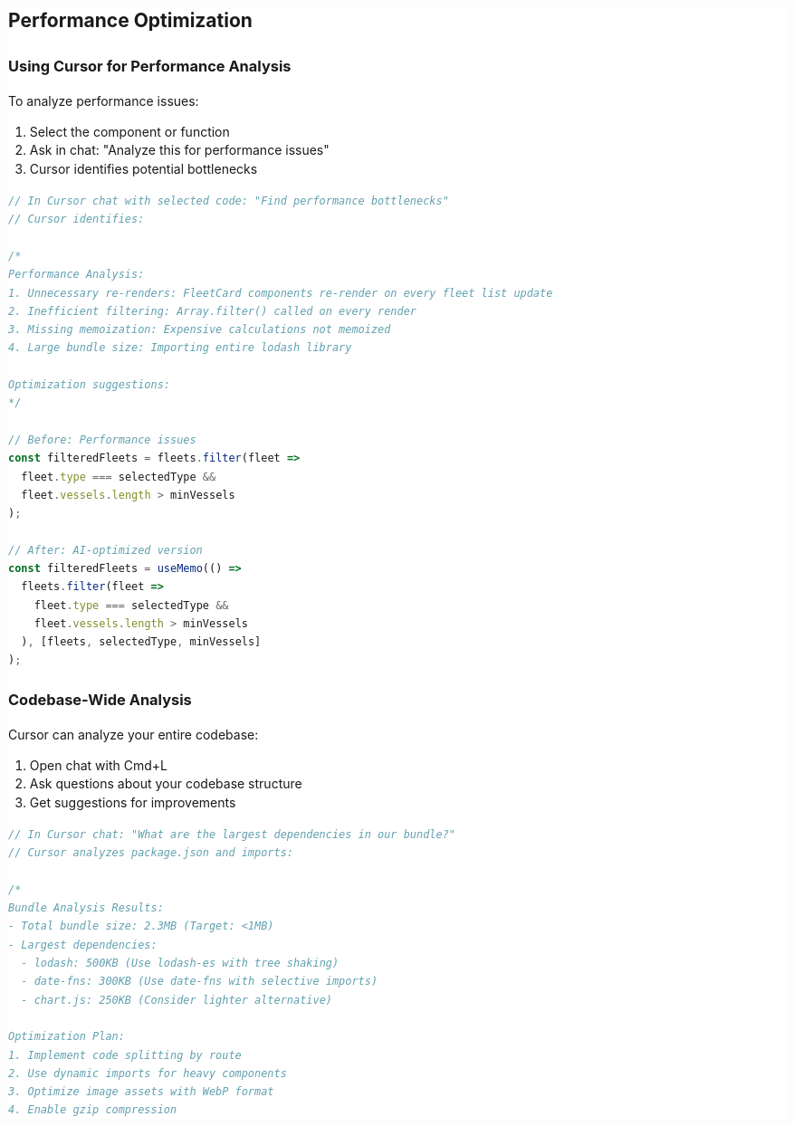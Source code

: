 ```typescript
```

## Performance Optimization

### Using Cursor for Performance Analysis

To analyze performance issues:
1. Select the component or function
2. Ask in chat: "Analyze this for performance issues"
3. Cursor identifies potential bottlenecks

```typescript
// In Cursor chat with selected code: "Find performance bottlenecks"
// Cursor identifies:

/*
Performance Analysis:
1. Unnecessary re-renders: FleetCard components re-render on every fleet list update
2. Inefficient filtering: Array.filter() called on every render
3. Missing memoization: Expensive calculations not memoized
4. Large bundle size: Importing entire lodash library

Optimization suggestions:
*/

// Before: Performance issues
const filteredFleets = fleets.filter(fleet => 
  fleet.type === selectedType && 
  fleet.vessels.length > minVessels
);

// After: AI-optimized version
const filteredFleets = useMemo(() => 
  fleets.filter(fleet => 
    fleet.type === selectedType && 
    fleet.vessels.length > minVessels
  ), [fleets, selectedType, minVessels]
);
```

### Codebase-Wide Analysis

Cursor can analyze your entire codebase:
1. Open chat with Cmd+L
2. Ask questions about your codebase structure
3. Get suggestions for improvements

```typescript
// In Cursor chat: "What are the largest dependencies in our bundle?"
// Cursor analyzes package.json and imports:

/*
Bundle Analysis Results:
- Total bundle size: 2.3MB (Target: <1MB)
- Largest dependencies: 
  - lodash: 500KB (Use lodash-es with tree shaking)
  - date-fns: 300KB (Use date-fns with selective imports)
  - chart.js: 250KB (Consider lighter alternative)

Optimization Plan:
1. Implement code splitting by route
2. Use dynamic imports for heavy components
3. Optimize image assets with WebP format
4. Enable gzip compression
```